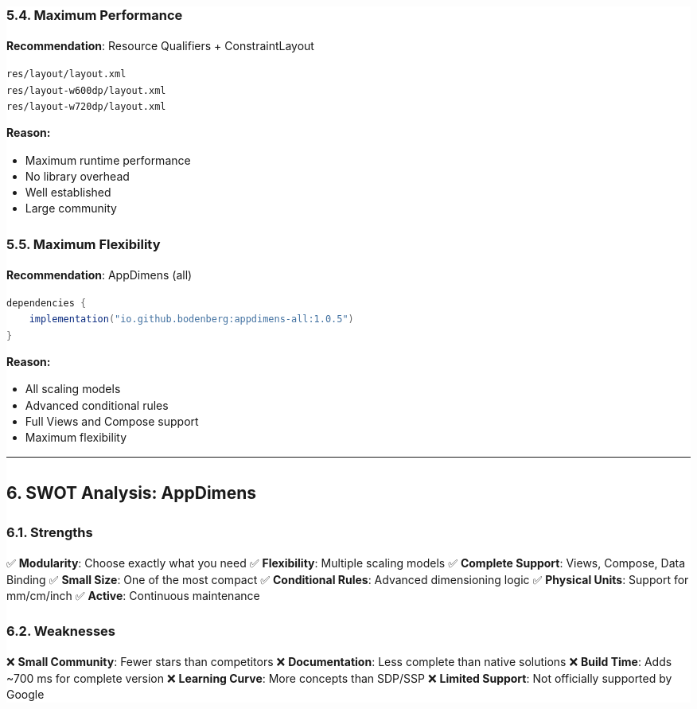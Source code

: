 ### 5.4. Maximum Performance

**Recommendation**: Resource Qualifiers + ConstraintLayout

```
res/layout/layout.xml
res/layout-w600dp/layout.xml
res/layout-w720dp/layout.xml
```

**Reason:**
- Maximum runtime performance
- No library overhead
- Well established
- Large community

### 5.5. Maximum Flexibility

**Recommendation**: AppDimens (all)

```gradle
dependencies {
    implementation("io.github.bodenberg:appdimens-all:1.0.5")
}
```

**Reason:**
- All scaling models
- Advanced conditional rules
- Full Views and Compose support
- Maximum flexibility

---

## 6. SWOT Analysis: AppDimens

### 6.1. Strengths

✅ **Modularity**: Choose exactly what you need
✅ **Flexibility**: Multiple scaling models
✅ **Complete Support**: Views, Compose, Data Binding
✅ **Small Size**: One of the most compact
✅ **Conditional Rules**: Advanced dimensioning logic
✅ **Physical Units**: Support for mm/cm/inch
✅ **Active**: Continuous maintenance

### 6.2. Weaknesses

❌ **Small Community**: Fewer stars than competitors
❌ **Documentation**: Less complete than native solutions
❌ **Build Time**: Adds ~700 ms for complete version
❌ **Learning Curve**: More concepts than SDP/SSP
❌ **Limited Support**: Not officially supported by Google
